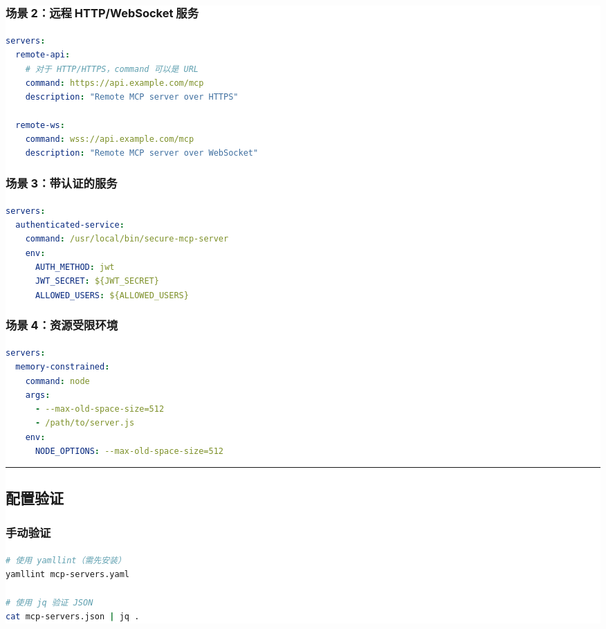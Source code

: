 ### 场景 2：远程 HTTP/WebSocket 服务

```yaml
servers:
  remote-api:
    # 对于 HTTP/HTTPS，command 可以是 URL
    command: https://api.example.com/mcp
    description: "Remote MCP server over HTTPS"

  remote-ws:
    command: wss://api.example.com/mcp
    description: "Remote MCP server over WebSocket"
```

### 场景 3：带认证的服务

```yaml
servers:
  authenticated-service:
    command: /usr/local/bin/secure-mcp-server
    env:
      AUTH_METHOD: jwt
      JWT_SECRET: ${JWT_SECRET}
      ALLOWED_USERS: ${ALLOWED_USERS}
```

### 场景 4：资源受限环境

```yaml
servers:
  memory-constrained:
    command: node
    args:
      - --max-old-space-size=512
      - /path/to/server.js
    env:
      NODE_OPTIONS: --max-old-space-size=512
```

---

## 配置验证

### 手动验证

```bash
# 使用 yamllint（需先安装）
yamllint mcp-servers.yaml

# 使用 jq 验证 JSON
cat mcp-servers.json | jq .
```
